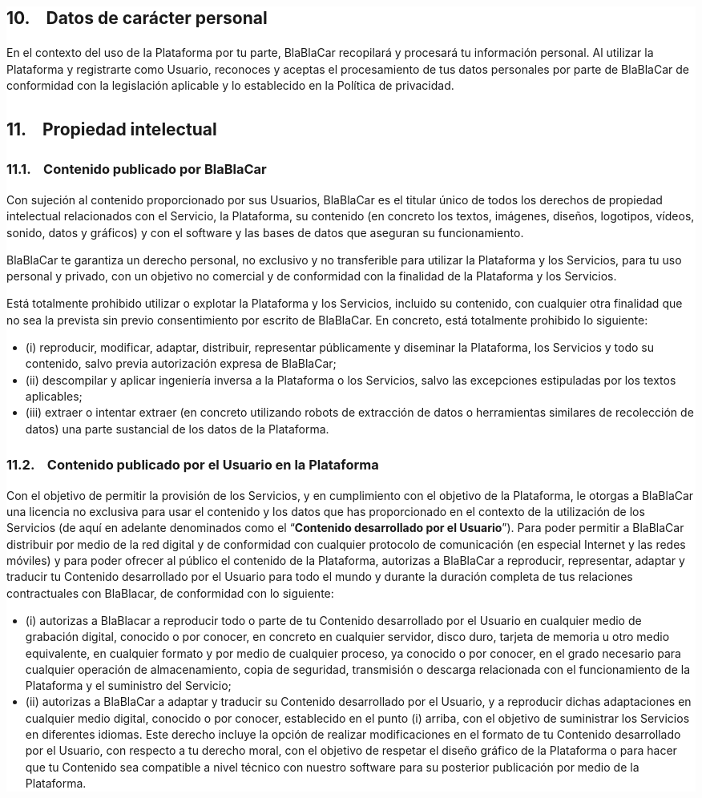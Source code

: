 10.    Datos de carácter personal
---------------------------------

En el contexto del uso de la Plataforma por tu parte, BlaBlaCar recopilará y procesará tu información personal. Al utilizar la Plataforma y registrarte como Usuario, reconoces y aceptas el procesamiento de tus datos personales por parte de BlaBlaCar de conformidad con la legislación aplicable y lo establecido en la Política de privacidad.

11.    Propiedad intelectual
----------------------------

### 11.1.    Contenido publicado por BlaBlaCar

Con sujeción al contenido proporcionado por sus Usuarios, BlaBlaCar es el titular único de todos los derechos de propiedad intelectual relacionados con el Servicio, la Plataforma, su contenido (en concreto los textos, imágenes, diseños, logotipos, vídeos, sonido, datos y gráficos) y con el software y las bases de datos que aseguran su funcionamiento.

BlaBlaCar te garantiza un derecho personal, no exclusivo y no transferible para utilizar la Plataforma y los Servicios, para tu uso personal y privado, con un objetivo no comercial y de conformidad con la finalidad de la Plataforma y los Servicios.

Está totalmente prohibido utilizar o explotar la Plataforma y los Servicios, incluido su contenido, con cualquier otra finalidad que no sea la prevista sin previo consentimiento por escrito de BlaBlaCar. En concreto, está totalmente prohibido lo siguiente:

* (i) reproducir, modificar, adaptar, distribuir, representar públicamente y diseminar la Plataforma, los Servicios y todo su contenido, salvo previa autorización expresa de BlaBlaCar;
* (ii) descompilar y aplicar ingeniería inversa a la Plataforma o los Servicios, salvo las excepciones estipuladas por los textos aplicables;
* (iii) extraer o intentar extraer (en concreto utilizando robots de extracción de datos o herramientas similares de recolección de datos) una parte sustancial de los datos de la Plataforma.

### 11.2.    Contenido publicado por el Usuario en la Plataforma

Con el objetivo de permitir la provisión de los Servicios, y en cumplimiento con el objetivo de la Plataforma, le otorgas a BlaBlaCar una licencia no exclusiva para usar el contenido y los datos que has proporcionado en el contexto de la utilización de los Servicios (de aquí en adelante denominados como el “**Contenido desarrollado por el Usuario**”). Para poder permitir a BlaBlaCar distribuir por medio de la red digital y de conformidad con cualquier protocolo de comunicación (en especial Internet y las redes móviles) y para poder ofrecer al público el contenido de la Plataforma, autorizas a BlaBlaCar a reproducir, representar, adaptar y traducir tu Contenido desarrollado por el Usuario para todo el mundo y durante la duración completa de tus relaciones contractuales con BlaBlacar, de conformidad con lo siguiente:

* (i) autorizas a BlaBlacar a reproducir todo o parte de tu Contenido desarrollado por el Usuario en cualquier medio de grabación digital, conocido o por conocer, en concreto en cualquier servidor, disco duro, tarjeta de memoria u otro medio equivalente, en cualquier formato y por medio de cualquier proceso, ya conocido o por conocer, en el grado necesario para cualquier operación de almacenamiento, copia de seguridad, transmisión o descarga relacionada con el funcionamiento de la Plataforma y el suministro del Servicio;
* (ii) autorizas a BlaBlaCar a adaptar y traducir su Contenido desarrollado por el Usuario, y a reproducir dichas adaptaciones en cualquier medio digital, conocido o por conocer, establecido en el punto (i) arriba, con el objetivo de suministrar los Servicios en diferentes idiomas. Este derecho incluye la opción de realizar modificaciones en el formato de tu Contenido desarrollado por el Usuario, con respecto a tu derecho moral, con el objetivo de respetar el diseño gráfico de la Plataforma o para hacer que tu Contenido sea compatible a nivel técnico con nuestro software para su posterior publicación por medio de la Plataforma.

